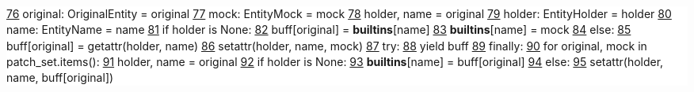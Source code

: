 </span><span id="patch_set-76"><a href="#patch_set-76"><span class="linenos">76</span></a>        <span class="n">original</span><span class="p">:</span> <span class="n">OriginalEntity</span> <span class="o">=</span> <span class="n">original</span>
</span><span id="patch_set-77"><a href="#patch_set-77"><span class="linenos">77</span></a>        <span class="n">mock</span><span class="p">:</span> <span class="n">EntityMock</span> <span class="o">=</span> <span class="n">mock</span>
</span><span id="patch_set-78"><a href="#patch_set-78"><span class="linenos">78</span></a>        <span class="n">holder</span><span class="p">,</span> <span class="n">name</span> <span class="o">=</span> <span class="n">original</span>
</span><span id="patch_set-79"><a href="#patch_set-79"><span class="linenos">79</span></a>        <span class="n">holder</span><span class="p">:</span> <span class="n">EntityHolder</span> <span class="o">=</span> <span class="n">holder</span>
</span><span id="patch_set-80"><a href="#patch_set-80"><span class="linenos">80</span></a>        <span class="n">name</span><span class="p">:</span> <span class="n">EntityName</span> <span class="o">=</span> <span class="n">name</span>
</span><span id="patch_set-81"><a href="#patch_set-81"><span class="linenos">81</span></a>        <span class="k">if</span> <span class="n">holder</span> <span class="ow">is</span> <span class="kc">None</span><span class="p">:</span>
</span><span id="patch_set-82"><a href="#patch_set-82"><span class="linenos">82</span></a>            <span class="n">buff</span><span class="p">[</span><span class="n">original</span><span class="p">]</span> <span class="o">=</span> <span class="n">__builtins__</span><span class="p">[</span><span class="n">name</span><span class="p">]</span>
</span><span id="patch_set-83"><a href="#patch_set-83"><span class="linenos">83</span></a>            <span class="n">__builtins__</span><span class="p">[</span><span class="n">name</span><span class="p">]</span> <span class="o">=</span> <span class="n">mock</span>
</span><span id="patch_set-84"><a href="#patch_set-84"><span class="linenos">84</span></a>        <span class="k">else</span><span class="p">:</span>
</span><span id="patch_set-85"><a href="#patch_set-85"><span class="linenos">85</span></a>            <span class="n">buff</span><span class="p">[</span><span class="n">original</span><span class="p">]</span> <span class="o">=</span> <span class="nb">getattr</span><span class="p">(</span><span class="n">holder</span><span class="p">,</span> <span class="n">name</span><span class="p">)</span>
</span><span id="patch_set-86"><a href="#patch_set-86"><span class="linenos">86</span></a>            <span class="nb">setattr</span><span class="p">(</span><span class="n">holder</span><span class="p">,</span> <span class="n">name</span><span class="p">,</span> <span class="n">mock</span><span class="p">)</span>
</span><span id="patch_set-87"><a href="#patch_set-87"><span class="linenos">87</span></a>    <span class="k">try</span><span class="p">:</span>
</span><span id="patch_set-88"><a href="#patch_set-88"><span class="linenos">88</span></a>        <span class="k">yield</span> <span class="n">buff</span>
</span><span id="patch_set-89"><a href="#patch_set-89"><span class="linenos">89</span></a>    <span class="k">finally</span><span class="p">:</span>
</span><span id="patch_set-90"><a href="#patch_set-90"><span class="linenos">90</span></a>        <span class="k">for</span> <span class="n">original</span><span class="p">,</span> <span class="n">mock</span> <span class="ow">in</span> <span class="n">patch_set</span><span class="o">.</span><span class="n">items</span><span class="p">():</span>
</span><span id="patch_set-91"><a href="#patch_set-91"><span class="linenos">91</span></a>            <span class="n">holder</span><span class="p">,</span> <span class="n">name</span> <span class="o">=</span> <span class="n">original</span>
</span><span id="patch_set-92"><a href="#patch_set-92"><span class="linenos">92</span></a>            <span class="k">if</span> <span class="n">holder</span> <span class="ow">is</span> <span class="kc">None</span><span class="p">:</span>
</span><span id="patch_set-93"><a href="#patch_set-93"><span class="linenos">93</span></a>                <span class="n">__builtins__</span><span class="p">[</span><span class="n">name</span><span class="p">]</span> <span class="o">=</span> <span class="n">buff</span><span class="p">[</span><span class="n">original</span><span class="p">]</span>
</span><span id="patch_set-94"><a href="#patch_set-94"><span class="linenos">94</span></a>            <span class="k">else</span><span class="p">:</span>
</span><span id="patch_set-95"><a href="#patch_set-95"><span class="linenos">95</span></a>                <span class="nb">setattr</span><span class="p">(</span><span class="n">holder</span><span class="p">,</span> <span class="n">name</span><span class="p">,</span> <span class="n">buff</span><span class="p">[</span><span class="n">original</span><span class="p">])</span>
</span></pre></div>
